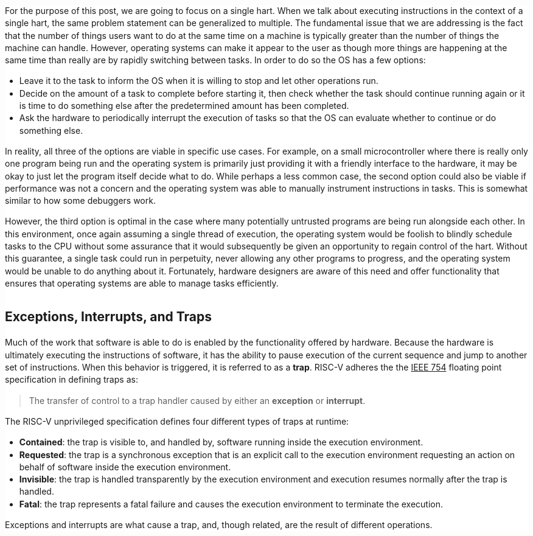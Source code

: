 For the purpose of this post, we are going to focus on a single hart. When we talk about executing instructions in the context of a single hart, the same problem statement can be generalized to multiple. The fundamental issue that we are addressing is the fact that the number of things users want to do at the same time on a machine is typically greater than the number of things the machine can handle. However, operating systems can make it appear to the user as though more things are happening at the same time than really are by rapidly switching between tasks. In order to do so the OS has a few options:

-   Leave it to the task to inform the OS when it is willing to stop and let other operations run.
-   Decide on the amount of a task to complete before starting it, then check whether the task should continue running again or it is time to do something else after the predetermined amount has been completed.
-   Ask the hardware to periodically interrupt the execution of tasks so that the OS can evaluate whether to continue or do something else.

In reality, all three of the options are viable in specific use cases. For example, on a small microcontroller where there is really only one program being run and the operating system is primarily just providing it with a friendly interface to the hardware, it may be okay to just let the program itself decide what to do. While perhaps a less common case, the second option could also be viable if performance was not a concern and the operating system was able to manually instrument instructions in tasks. This is somewhat similar to how some debuggers work.

However, the third option is optimal in the case where many potentially untrusted programs are being run alongside each other. In this environment, once again assuming a single thread of execution, the operating system would be foolish to blindly schedule tasks to the CPU without some assurance that it would subsequently be given an opportunity to regain control of the hart. Without this guarantee, a single task could run in perpetuity, never allowing any other programs to progress, and the operating system would be unable to do anything about it. Fortunately, hardware designers are aware of this need and offer functionality that ensures that operating systems are able to manage tasks efficiently.

## Exceptions, Interrupts, and Traps

Much of the work that software is able to do is enabled by the functionality offered by hardware. Because the hardware is ultimately executing the instructions of software, it has the ability to pause execution of the current sequence and jump to another set of instructions. When this behavior is triggered, it is referred to as a **trap**. RISC-V adheres the the [IEEE 754](https://en.wikipedia.org/wiki/IEEE_754) floating point specification in defining traps as:

> The transfer of control to a trap handler caused by either an **exception** or **interrupt**.

The RISC-V unprivileged specification defines four different types of traps at runtime:

-   **Contained**: the trap is visible to, and handled by, software running inside the execution environment.
-   **Requested**: the trap is a synchronous exception that is an explicit call to the execution environment requesting an action on behalf of software inside the execution environment.
-   **Invisible**: the trap is handled transparently by the execution environment and execution resumes normally after the trap is handled.
-   **Fatal**: the trap represents a fatal failure and causes the execution environment to terminate the execution.

Exceptions and interrupts are what cause a trap, and, though related, are the result of different operations.
